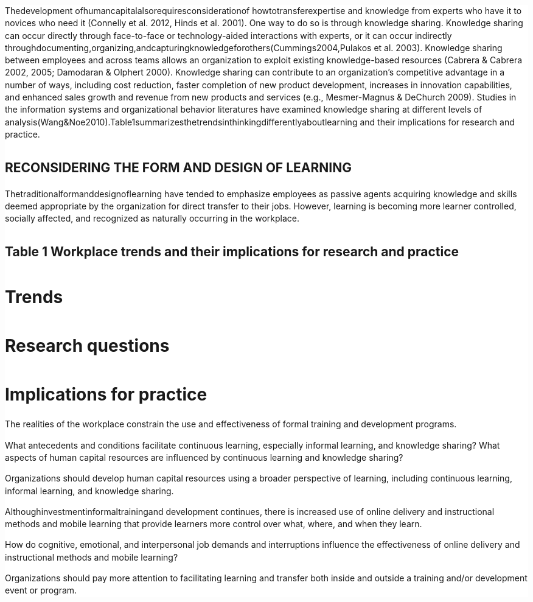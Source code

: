 Thedevelopment ofhumancapitalalsorequiresconsiderationof howtotransferexpertise and knowledge from experts who have it to novices who need it (Connelly et al. 2012, Hinds et al. 2001). One way to do so is through knowledge sharing. Knowledge sharing can occur directly through face-to-face or technology-aided interactions with experts, or it can occur indirectly throughdocumenting,organizing,andcapturingknowledgeforothers(Cummings2004,Pulakos et al. 2003). Knowledge sharing between employees and across teams allows an organization to exploit existing knowledge-based resources (Cabrera & Cabrera 2002, 2005; Damodaran & Olphert 2000). Knowledge sharing can contribute to an organization’s competitive advantage in a number of ways, including cost reduction, faster completion of new product development, increases in innovation capabilities, and enhanced sales growth and revenue from new products and services (e.g., Mesmer-Magnus & DeChurch 2009). Studies in the information systems and organizational behavior literatures have examined knowledge sharing at different levels of analysis(Wang&Noe2010).Table1summarizesthetrendsinthinkingdifferentlyaboutlearning and their implications for research and practice.

## RECONSIDERING THE FORM AND DESIGN OF LEARNING

Thetraditionalformanddesignoflearning have tended to emphasize employees as passive agents acquiring knowledge and skills deemed appropriate by the organization for direct transfer to their jobs. However, learning is becoming more learner controlled, socially affected, and recognized as naturally occurring in the workplace.

## Table 1 Workplace trends and their implications for research and practice

# Trends

# Research questions

# Implications for practice

The realities of the workplace constrain the use and effectiveness of formal training and development programs.

What antecedents and conditions facilitate continuous learning, especially informal learning, and knowledge sharing? What aspects of human capital resources are influenced by continuous learning and knowledge sharing?

Organizations should develop human capital resources using a broader perspective of learning, including continuous learning, informal learning, and knowledge sharing.

Althoughinvestmentinformaltrainingand development continues, there is increased use of online delivery and instructional methods and mobile learning that provide learners more control over what, where, and when they learn.

How do cognitive, emotional, and interpersonal job demands and interruptions influence the effectiveness of online delivery and instructional methods and mobile learning?

Organizations should pay more attention to facilitating learning and transfer both inside and outside a training and/or development event or program.
